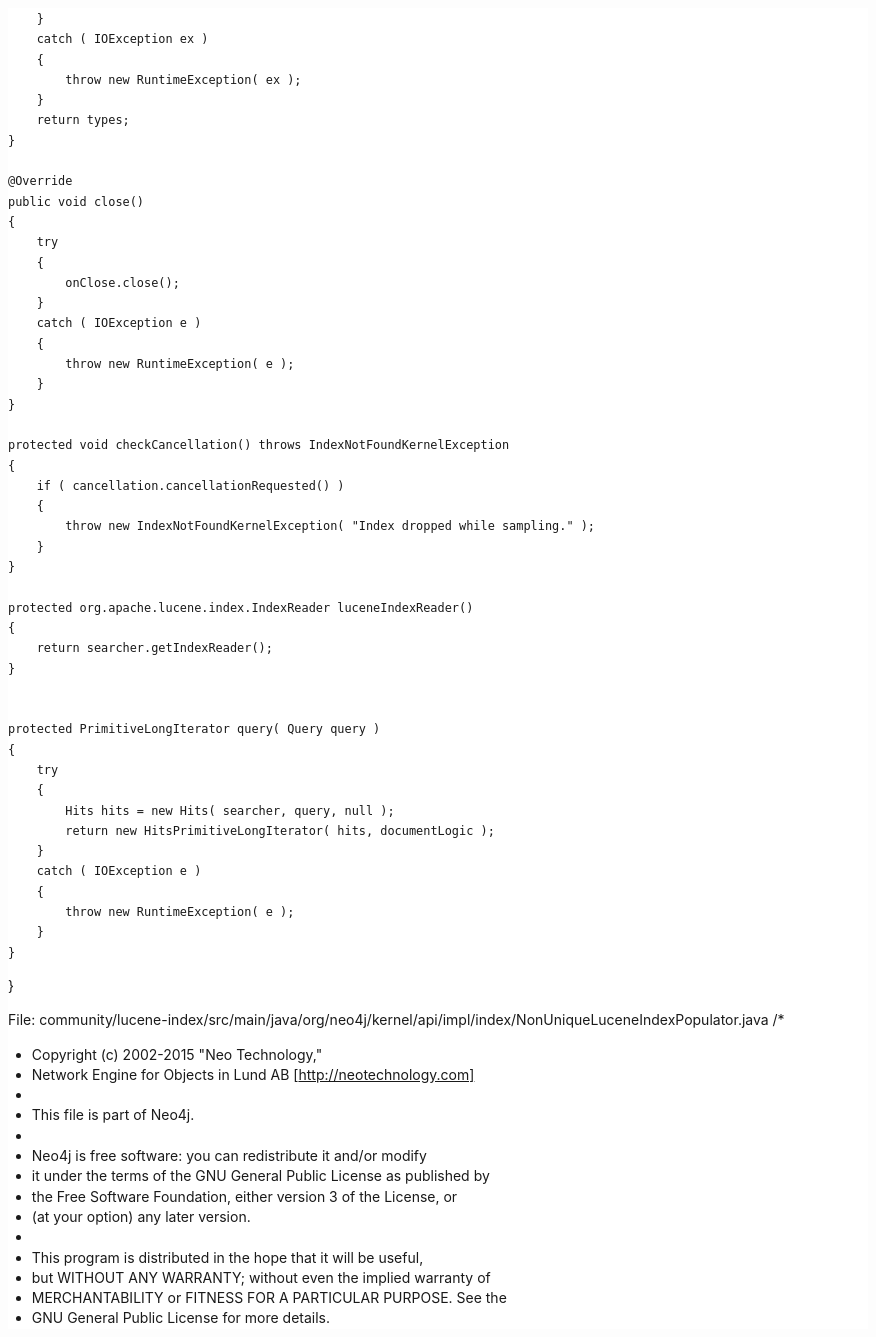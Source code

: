         }
        catch ( IOException ex )
        {
            throw new RuntimeException( ex );
        }
        return types;
    }

    @Override
    public void close()
    {
        try
        {
            onClose.close();
        }
        catch ( IOException e )
        {
            throw new RuntimeException( e );
        }
    }

    protected void checkCancellation() throws IndexNotFoundKernelException
    {
        if ( cancellation.cancellationRequested() )
        {
            throw new IndexNotFoundKernelException( "Index dropped while sampling." );
        }
    }

    protected org.apache.lucene.index.IndexReader luceneIndexReader()
    {
        return searcher.getIndexReader();
    }


    protected PrimitiveLongIterator query( Query query )
    {
        try
        {
            Hits hits = new Hits( searcher, query, null );
            return new HitsPrimitiveLongIterator( hits, documentLogic );
        }
        catch ( IOException e )
        {
            throw new RuntimeException( e );
        }
    }
}


File: community/lucene-index/src/main/java/org/neo4j/kernel/api/impl/index/NonUniqueLuceneIndexPopulator.java
/*
 * Copyright (c) 2002-2015 "Neo Technology,"
 * Network Engine for Objects in Lund AB [http://neotechnology.com]
 *
 * This file is part of Neo4j.
 *
 * Neo4j is free software: you can redistribute it and/or modify
 * it under the terms of the GNU General Public License as published by
 * the Free Software Foundation, either version 3 of the License, or
 * (at your option) any later version.
 *
 * This program is distributed in the hope that it will be useful,
 * but WITHOUT ANY WARRANTY; without even the implied warranty of
 * MERCHANTABILITY or FITNESS FOR A PARTICULAR PURPOSE.  See the
 * GNU General Public License for more details.